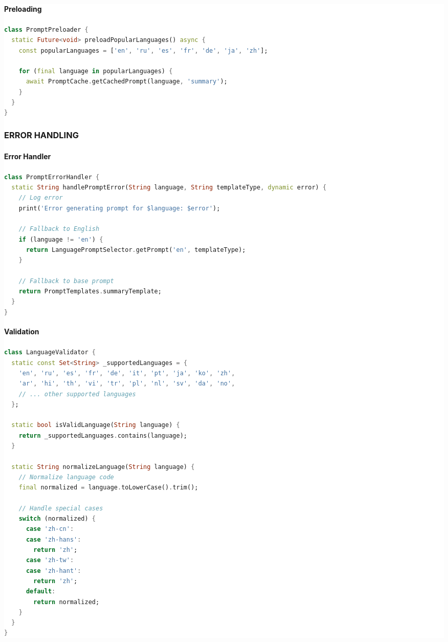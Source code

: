 #### Preloading
```dart
class PromptPreloader {
  static Future<void> preloadPopularLanguages() async {
    const popularLanguages = ['en', 'ru', 'es', 'fr', 'de', 'ja', 'zh'];
    
    for (final language in popularLanguages) {
      await PromptCache.getCachedPrompt(language, 'summary');
    }
  }
}
```

### ERROR HANDLING

#### Error Handler
```dart
class PromptErrorHandler {
  static String handlePromptError(String language, String templateType, dynamic error) {
    // Log error
    print('Error generating prompt for $language: $error');
    
    // Fallback to English
    if (language != 'en') {
      return LanguagePromptSelector.getPrompt('en', templateType);
    }
    
    // Fallback to base prompt
    return PromptTemplates.summaryTemplate;
  }
}
```

#### Validation
```dart
class LanguageValidator {
  static const Set<String> _supportedLanguages = {
    'en', 'ru', 'es', 'fr', 'de', 'it', 'pt', 'ja', 'ko', 'zh',
    'ar', 'hi', 'th', 'vi', 'tr', 'pl', 'nl', 'sv', 'da', 'no',
    // ... other supported languages
  };
  
  static bool isValidLanguage(String language) {
    return _supportedLanguages.contains(language);
  }
  
  static String normalizeLanguage(String language) {
    // Normalize language code
    final normalized = language.toLowerCase().trim();
    
    // Handle special cases
    switch (normalized) {
      case 'zh-cn':
      case 'zh-hans':
        return 'zh';
      case 'zh-tw':
      case 'zh-hant':
        return 'zh';
      default:
        return normalized;
    }
  }
}
```
